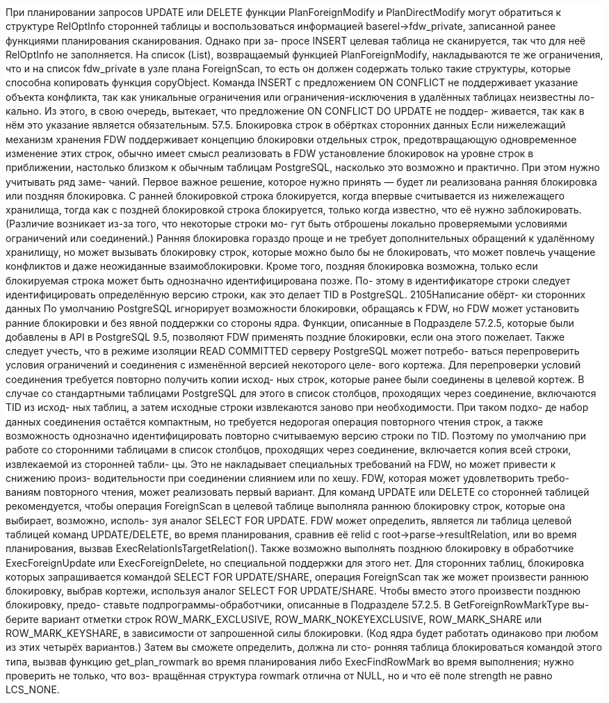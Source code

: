 При планировании запросов UPDATE или DELETE функции PlanForeignModify и PlanDirectModify
могут обратиться к структуре RelOptInfo сторонней таблицы и воспользоваться информацией
baserel->fdw_private, записанной ранее функциями планирования сканирования. Однако при за-
просе INSERT целевая таблица не сканируется, так что для неё RelOptInfo не заполняется. На
список (List), возвращаемый функцией PlanForeignModify, накладываются те же ограничения,
что и на список fdw_private в узле плана ForeignScan, то есть он должен содержать только такие
структуры, которые способна копировать функция copyObject.
Команда INSERT с предложением ON CONFLICT не поддерживает указание объекта конфликта, так
как уникальные ограничения или ограничения-исключения в удалённых таблицах неизвестны ло-
кально. Из этого, в свою очередь, вытекает, что предложение ON CONFLICT DO UPDATE не поддер-
живается, так как в нём это указание является обязательным.
57.5. Блокировка строк в обёртках сторонних данных
Если нижележащий механизм хранения FDW поддерживает концепцию блокировки отдельных
строк, предотвращающую одновременное изменение этих строк, обычно имеет смысл реализовать
в FDW установление блокировок на уровне строк в приближении, настолько близком к обычным
таблицам PostgreSQL, насколько это возможно и практично. При этом нужно учитывать ряд заме-
чаний.
Первое важное решение, которое нужно принять — будет ли реализована ранняя блокировка или
поздняя блокировка. С ранней блокировкой строка блокируется, когда впервые считывается из
нижележащего хранилища, тогда как с поздней блокировкой строка блокируется, только когда
известно, что её нужно заблокировать. (Различие возникает из-за того, что некоторые строки мо-
гут быть отброшены локально проверяемыми условиями ограничений или соединений.) Ранняя
блокировка гораздо проще и не требует дополнительных обращений к удалённому хранилищу, но
может вызывать блокировку строк, которые можно было бы не блокировать, что может повлечь
учащение конфликтов и даже неожиданные взаимоблокировки. Кроме того, поздняя блокировка
возможна, только если блокируемая строка может быть однозначно идентифицирована позже. По-
этому в идентификаторе строки следует идентифицировать определённую версию строки, как это
делает TID в PostgreSQL.
2105Написание обёрт-
ки сторонних данных
По умолчанию PostgreSQL игнорирует возможности блокировки, обращаясь к FDW, но FDW может
установить ранние блокировки и без явной поддержки со стороны ядра. Функции, описанные в
Подразделе  57.2.5, которые были добавлены в API в PostgreSQL 9.5, позволяют FDW применять
поздние блокировки, если она этого пожелает.
Также следует учесть, что в режиме изоляции READ COMMITTED серверу PostgreSQL может потребо-
ваться перепроверить условия ограничений и соединения с изменённой версией некоторого целе-
вого кортежа. Для перепроверки условий соединения требуется повторно получить копии исход-
ных строк, которые ранее были соединены в целевой кортеж. В случае со стандартными таблицами
PostgreSQL для этого в список столбцов, проходящих через соединение, включаются TID из исход-
ных таблиц, а затем исходные строки извлекаются заново при необходимости. При таком подхо-
де набор данных соединения остаётся компактным, но требуется недорогая операция повторного
чтения строк, а также возможность однозначно идентифицировать повторно считываемую версию
строки по TID. Поэтому по умолчанию при работе со сторонними таблицами в список столбцов,
проходящих через соединение, включается копия всей строки, извлекаемой из сторонней табли-
цы. Это не накладывает специальных требований на FDW, но может привести к снижению произ-
водительности при соединении слиянием или по хешу. FDW, которая может удовлетворить требо-
ваниям повторного чтения, может реализовать первый вариант.
Для команд UPDATE или DELETE со сторонней таблицей рекомендуется, чтобы операция ForeignScan
в целевой таблице выполняла раннюю блокировку строк, которые она выбирает, возможно, исполь-
зуя аналог SELECT FOR UPDATE. FDW может определить, является ли таблица целевой таблицей
команд UPDATE/DELETE, во время планирования, сравнив её relid с root->parse->resultRelation,
или во время планирования, вызвав ExecRelationIsTargetRelation(). Также возможно выполнять
позднюю блокировку в обработчике ExecForeignUpdate или ExecForeignDelete, но специальной
поддержки для этого нет.
Для сторонних таблиц, блокировка которых запрашивается командой SELECT FOR UPDATE/SHARE,
операция ForeignScan так же может произвести раннюю блокировку, выбрав кортежи, используя
аналог SELECT FOR UPDATE/SHARE. Чтобы вместо этого произвести позднюю блокировку, предо-
ставьте подпрограммы-обработчики, описанные в Подразделе 57.2.5. В GetForeignRowMarkType вы-
берите вариант отметки строк ROW_MARK_EXCLUSIVE, ROW_MARK_NOKEYEXCLUSIVE, ROW_MARK_SHARE или
ROW_MARK_KEYSHARE, в зависимости от запрошенной силы блокировки. (Код ядра будет работать
одинаково при любом из этих четырёх вариантов.) Затем вы сможете определить, должна ли сто-
ронняя таблица блокироваться командой этого типа, вызвав функцию get_plan_rowmark во время
планирования либо ExecFindRowMark во время выполнения; нужно проверить не только, что воз-
вращённая структура rowmark отлична от NULL, но и что её поле strength не равно LCS_NONE.